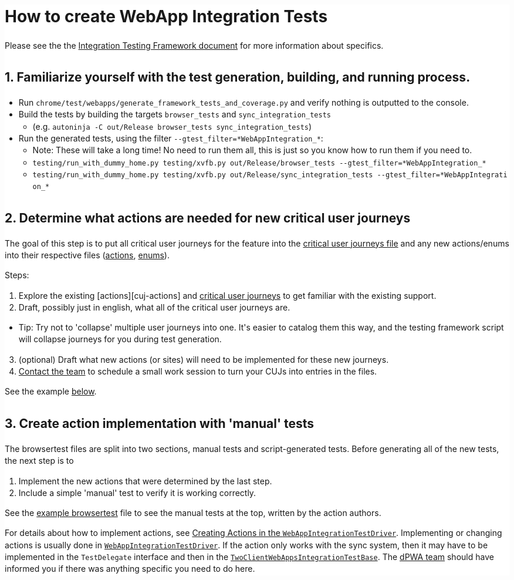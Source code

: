 # How to create WebApp Integration Tests

Please see the the [Integration Testing Framework document][integration-testing-framework] for more information about specifics.

## 1. Familiarize yourself with the test generation, building, and running process.

- Run `chrome/test/webapps/generate_framework_tests_and_coverage.py` and verify nothing is outputted to the console.
- Build the tests by building the targets `browser_tests` and `sync_integration_tests`
  - (e.g. `autoninja -C out/Release browser_tests sync_integration_tests`)
- Run the generated tests, using the filter `--gtest_filter=*WebAppIntegration_*`:
  - Note: These will take a long time! No need to run them all, this is just so you know how to run them if you need to.
  - `testing/run_with_dummy_home.py testing/xvfb.py out/Release/browser_tests --gtest_filter=*WebAppIntegration_*`
  - `testing/run_with_dummy_home.py testing/xvfb.py out/Release/sync_integration_tests --gtest_filter=*WebAppIntegration_*`

## 2. Determine what actions are needed for new critical user journeys

The goal of this step is to put all critical user journeys for the feature into the [critical user journeys file][cuj-spreadsheet] and any new actions/enums into their respective files ([actions][cuj-actions-sheet], [enums][cuj-enums-sheet]).

Steps:
1. Explore the existing [actions][cuj-actions] and [critical user journeys][cuj-spreadsheet] to get familiar with the existing support.
2. Draft, possibly just in english, what all of the critical user journeys are.
  * Tip: Try not to 'collapse' multiple user journeys into one. It's easier to catalog them this way, and the testing framework script will collapse journeys for you during test generation.
3. (optional) Draft what new actions (or sites) will need to be implemented for these new journeys.
4. [Contact the team](#contact-the-team) to schedule a small work session to turn your CUJs into entries in the files.

See the example [below](#example---file-handlers).

## 3. Create action implementation with 'manual' tests

The browsertest files are split into two sections, manual tests and script-generated tests. Before generating all of the new tests, the next step is to
1. Implement the new actions that were determined by the last step.
2. Include a simple 'manual' test to verify it is working correctly.

See the [example browsertest][regular-browsertests] file to see the manual tests at the top, written by the action authors.

For details about how to implement actions, see [Creating Actions in the `WebAppIntegrationTestDriver`][creating-actions]. Implementing or changing actions is usually done in [`WebAppIntegrationTestDriver`](https://source.chromium.org/search?q=WebAppIntegrationTestDriver&ss=chromium). If the action only works with the sync system, then it may have to be implemented in the `TestDelegate` interface and then in the [`TwoClientWebAppsIntegrationTestBase`](https://source.chromium.org/search?q=TwoClientWebAppsIntegrationTestBase&sq=&ss=chromium). The [dPWA team](#contact-the-team) should have informed you if there was anything specific you need to do here.


[cuj-spreadsheet]: /chrome/test/webapps/data/critical_user_journeys.md
[cuj-actions-sheet]: /chrome/test/webapps/data/actions.md
[cuj-enums-sheet]: /chrome/test/webapps/data/enums.md
[regular-browsertests]: https://source.chromium.org/chromium/chromium/src/+/main:chrome/browser/ui/views/web_apps/web_app_integration_browsertest.cc
[regular-browsertests-wml]: https://source.chromium.org/chromium/chromium/src/+/main:chrome/browser/ui/views/web_apps/web_app_integration_browsertest_mac_win_linux.cc
[sync-browsertests-wml]: https://source.chromium.org/chromium/chromium/src/+/main:chrome/browser/sync/test/integration/two_client_web_apps_integration_test_mac_win_linux.cc
[supported-actions]: ../../chrome/test/webapps/data/framework_supported_actions.csv
[script-data-dir]: ../../chrome/test/webapps/data/
[integration-testing-framework]: integration-testing-framework.md
[creating-actions]: integration-testing-framework.md#creating-action-implementations
[running-mac-tests]: integration-testing-framework.md#running-the-tests-on-mac